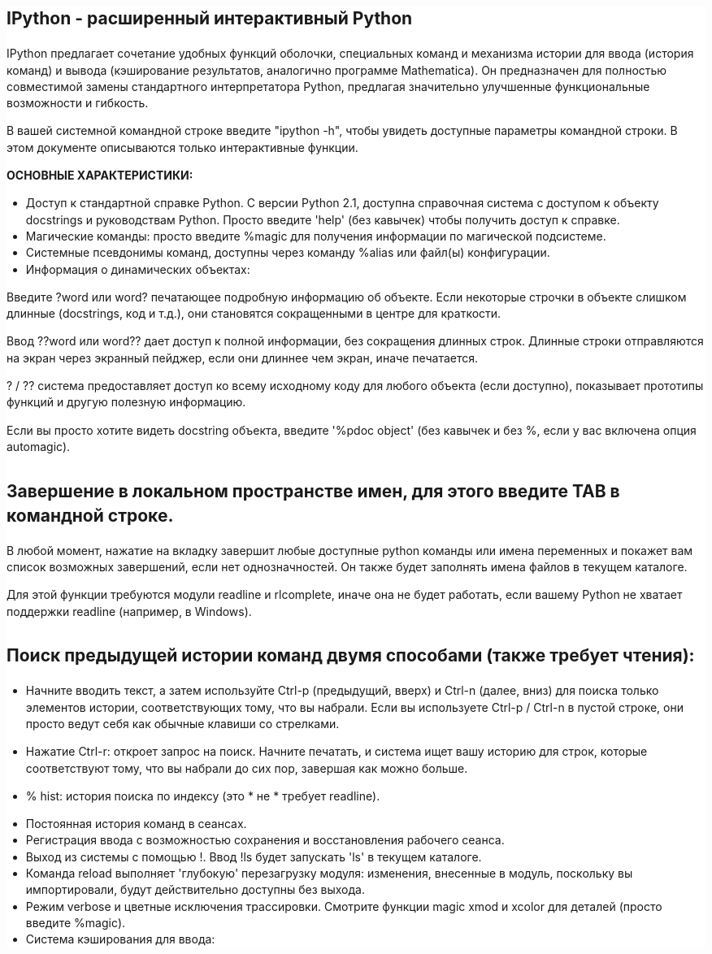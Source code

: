 ## IPython - расширенный интерактивный Python


IPython предлагает сочетание удобных функций оболочки, специальных команд и механизма истории для ввода \(история команд\) и вывода \(кэширование результатов, аналогично программе Mathematica\). Он предназначен для полностью совместимой замены стандартного интерпретатора Python, предлагая значительно улучшенные функциональные возможности и гибкость.

В вашей системной командной строке введите "ipython -h", чтобы увидеть доступные параметры командной строки. В этом документе описываются только интерактивные функции.

**ОСНОВНЫЕ ХАРАКТЕРИСТИКИ:**

* Доступ к стандартной справке Python. С версии Python 2.1, доступна справочная система с доступом к объекту docstrings и руководствам Python. Просто введите 'help' \(без кавычек\) чтобы получить доступ к справке.
* Магические команды: просто введите %magic для получения информации по магической подсистеме.
* Системные псевдонимы команд, доступны через команду %alias или файл\(ы\) конфигурации.
* Информация о динамических объектах:

Введите ?word или word? печатающее подробную информацию об объекте. Если некоторые строчки в объекте слишком длинные \(docstrings, код и т.д.\), они становятся сокращенными в центре для краткости.

Ввод ??word или word?? дает доступ к полной информации, без сокращения длинных строк. Длинные строки отправляются на экран через экранный пейджер, если они длиннее чем экран, иначе печатается.

? / ?? система предоставляет доступ ко всему исходному коду для любого объекта \(если доступно\), показывает прототипы функций и другую полезную информацию.

Если вы просто хотите видеть docstring объекта, введите '%pdoc object' \(без кавычек и без %, если у вас включена опция automagic\).

## Завершение в локальном пространстве имен, для этого введите TAB в командной строке.

В любой момент, нажатие на вкладку завершит любые доступные python команды или имена переменных и покажет вам список возможных завершений, если нет однозначностей. Он также будет заполнять имена файлов в текущем каталоге.

Для этой функции требуются модули readline и rlcomplete, иначе она не будет работать, если вашему Python не хватает поддержки readline \(например, в Windows\).

## Поиск предыдущей истории команд двумя способами \(также требует чтения\):

- Начните вводить текст, а затем используйте Ctrl-p \(предыдущий, вверх\) и Ctrl-n \(далее, вниз\) для поиска только элементов истории, соответствующих тому, что вы набрали. Если вы используете Ctrl-p / Ctrl-n в пустой строке, они просто ведут себя как обычные клавиши со стрелками.

- Нажатие Ctrl-r: откроет запрос на поиск. Начните печатать, и система ищет вашу историю для строк, которые соответствуют тому, что вы набрали до сих пор, завершая как можно больше.

- % hist: история поиска по индексу \(это \* не \* требует readline\).

* Постоянная история команд в сеансах.
* Регистрация ввода с возможностью сохранения и восстановления рабочего сеанса.
* Выход из системы с помощью !. Ввод !ls будет запускать 'ls' в текущем каталоге.
* Команда reload выполняет 'глубокую' перезагрузку модуля: изменения, внесенные в модуль, поскольку вы импортировали, будут действительно доступны без выхода.
* Режим verbose и цветные исключения трассировки. Смотрите функции magic xmod и xcolor для деталей \(просто введите %magic\).
* Cистема кэширования для ввода:
